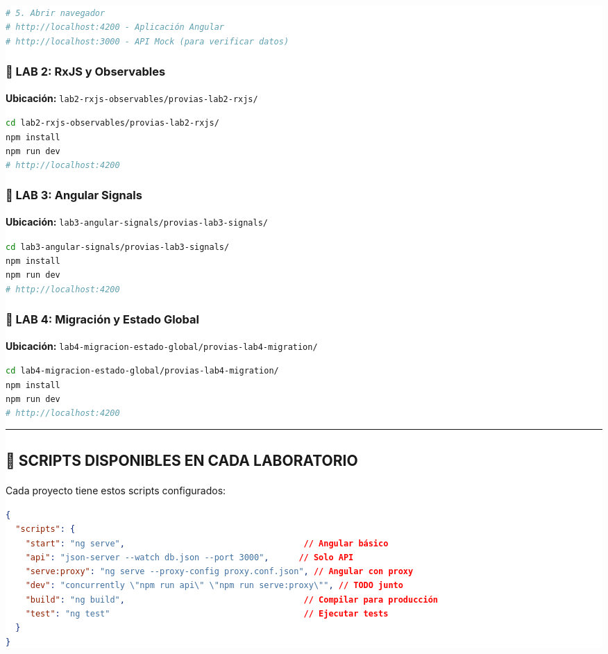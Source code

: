 ```bash
# 5. Abrir navegador
# http://localhost:4200 - Aplicación Angular
# http://localhost:3000 - API Mock (para verificar datos)
```

### 📁 LAB 2: RxJS y Observables
**Ubicación:** `lab2-rxjs-observables/provias-lab2-rxjs/`

```bash
cd lab2-rxjs-observables/provias-lab2-rxjs/
npm install
npm run dev
# http://localhost:4200
```

### 📁 LAB 3: Angular Signals
**Ubicación:** `lab3-angular-signals/provias-lab3-signals/`

```bash
cd lab3-angular-signals/provias-lab3-signals/
npm install
npm run dev
# http://localhost:4200
```

### 📁 LAB 4: Migración y Estado Global
**Ubicación:** `lab4-migracion-estado-global/provias-lab4-migration/`

```bash
cd lab4-migracion-estado-global/provias-lab4-migration/
npm install
npm run dev
# http://localhost:4200
```

---

## 🔧 SCRIPTS DISPONIBLES EN CADA LABORATORIO

Cada proyecto tiene estos scripts configurados:

```json
{
  "scripts": {
    "start": "ng serve",                                    // Angular básico
    "api": "json-server --watch db.json --port 3000",      // Solo API
    "serve:proxy": "ng serve --proxy-config proxy.conf.json", // Angular con proxy
    "dev": "concurrently \"npm run api\" \"npm run serve:proxy\"", // TODO junto
    "build": "ng build",                                    // Compilar para producción
    "test": "ng test"                                       // Ejecutar tests
  }
}
```
